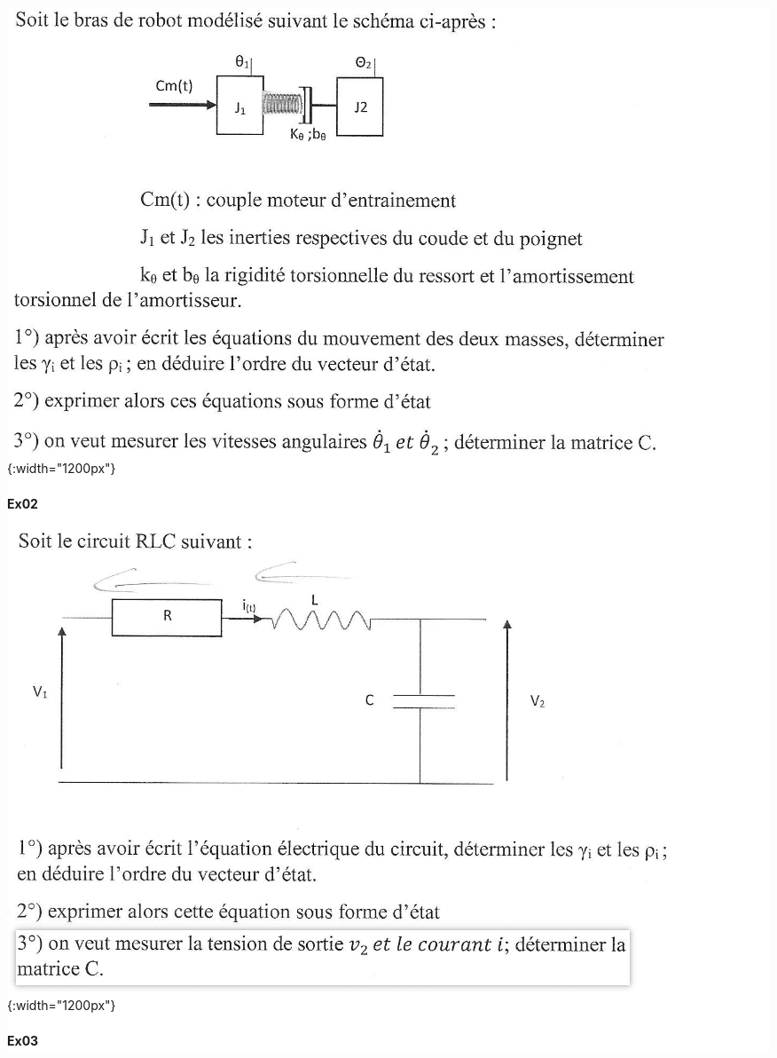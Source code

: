 ![](images\cap_20171114_211804.png){:width="1200px"}
#### Ex02
![](images\cap_20171114_211918.png){:width="1200px"}
#### Ex03